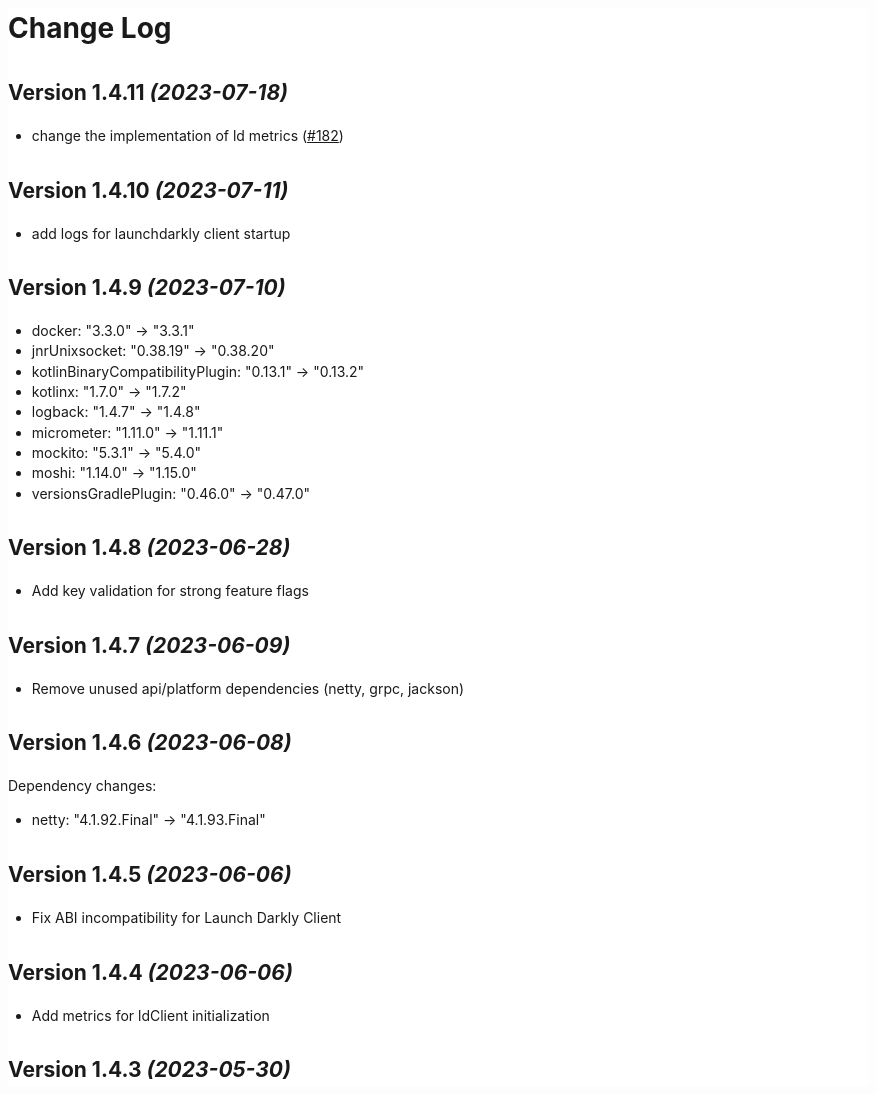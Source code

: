 Change Log
==========

Version 1.4.11 *(2023-07-18)*
----------------------------
* change the implementation of ld metrics ([#182](https://github.com/cashapp/wisp/pull/182)) 

Version 1.4.10 *(2023-07-11)*
----------------------------

* add logs for launchdarkly client startup


Version 1.4.9 *(2023-07-10)*
----------------------------

* docker: "3.3.0" -> "3.3.1"
* jnrUnixsocket: "0.38.19" -> "0.38.20"
* kotlinBinaryCompatibilityPlugin: "0.13.1" -> "0.13.2"
* kotlinx: "1.7.0" -> "1.7.2"
* logback: "1.4.7" -> "1.4.8"
* micrometer: "1.11.0" -> "1.11.1"
* mockito: "5.3.1" -> "5.4.0"
* moshi: "1.14.0" -> "1.15.0"
* versionsGradlePlugin: "0.46.0" -> "0.47.0"


Version 1.4.8 *(2023-06-28)*
----------------------------

* Add key validation for strong feature flags


Version 1.4.7 *(2023-06-09)*
----------------------------

* Remove unused api/platform dependencies (netty, grpc, jackson)


Version 1.4.6 *(2023-06-08)*
----------------------------

Dependency changes:

* netty: "4.1.92.Final" -> "4.1.93.Final"


Version 1.4.5 *(2023-06-06)*
----------------------------

* Fix ABI incompatibility for Launch Darkly Client


Version 1.4.4 *(2023-06-06)*
----------------------------

* Add metrics for ldClient initialization


Version 1.4.3 *(2023-05-30)*
----------------------------
